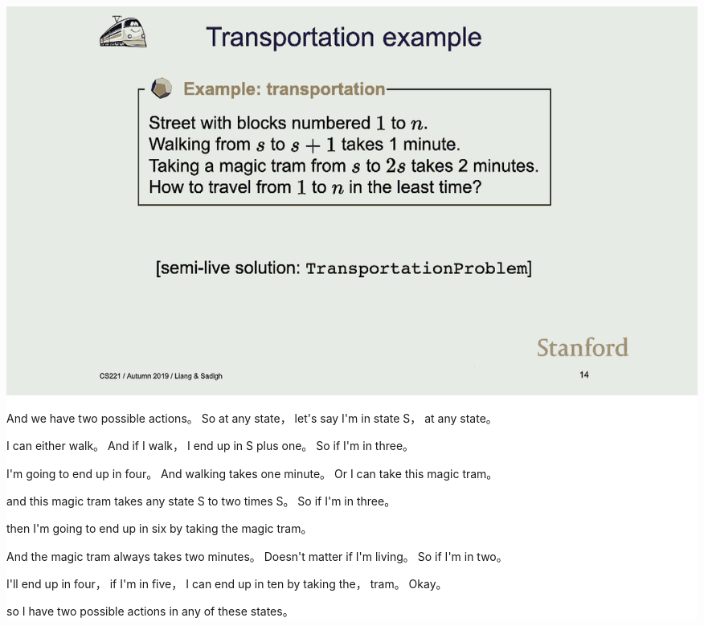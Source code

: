 ![](img/a43fa4a1b7af99be36146040f1580555_8.png)

 And we have two possible actions。 So at any state， let's say I'm in state S， at any state。

 I can either walk。 And if I walk， I end up in S plus one。 So if I'm in three。

 I'm going to end up in four。 And walking takes one minute。 Or I can take this magic tram。

 and this magic tram takes any state S to two times S。 So if I'm in three。

 then I'm going to end up in six by taking the magic tram。

 And the magic tram always takes two minutes。 Doesn't matter if I'm living。 So if I'm in two。

 I'll end up in four， if I'm in five， I can end up in ten by taking the， tram。 Okay。

 so I have two possible actions in any of these states。


